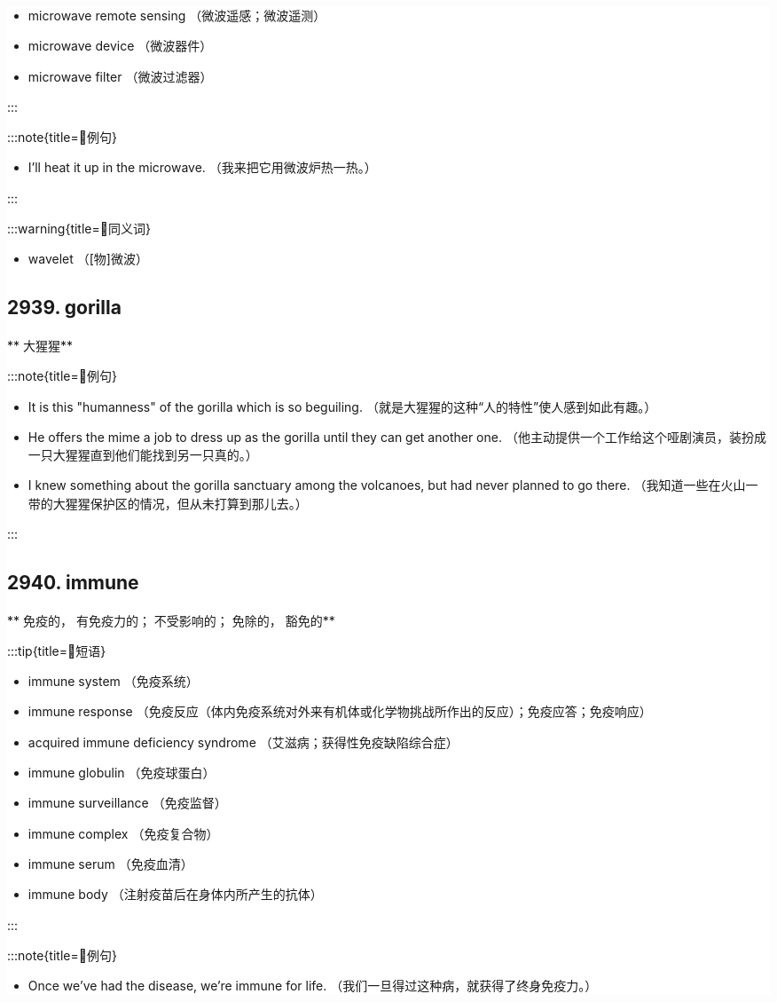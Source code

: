 - microwave remote sensing （微波遥感；微波遥测）

- microwave device （微波器件）

- microwave filter （微波过滤器）

:::

:::note{title=🎤例句}

- I’ll heat it up in the microwave. （我来把它用微波炉热一热。）

:::

:::warning{title=🤔同义词}

- wavelet （[物]微波）


## 2939. gorilla

** 大猩猩**

:::note{title=🎤例句}

- It is this "humanness" of the gorilla which is so beguiling. （就是大猩猩的这种“人的特性”使人感到如此有趣。）

- He offers the mime a job to dress up as the gorilla until they can get another one. （他主动提供一个工作给这个哑剧演员，装扮成一只大猩猩直到他们能找到另一只真的。）

- I knew something about the gorilla sanctuary among the volcanoes, but had never planned to go there. （我知道一些在火山一带的大猩猩保护区的情况，但从未打算到那儿去。）

:::

## 2940. immune

** 免疫的， 有免疫力的； 不受影响的； 免除的， 豁免的**

:::tip{title=🤩短语}

- immune system （免疫系统）

- immune response （免疫反应（体内免疫系统对外来有机体或化学物挑战所作出的反应）；免疫应答；免疫响应）

- acquired immune deficiency syndrome （艾滋病；获得性免疫缺陷综合症）

- immune globulin （免疫球蛋白）

- immune surveillance （免疫监督）

- immune complex （免疫复合物）

- immune serum （免疫血清）

- immune body （注射疫苗后在身体内所产生的抗体）

:::

:::note{title=🎤例句}

- Once we’ve had the disease, we’re immune for life. （我们一旦得过这种病，就获得了终身免疫力。）
